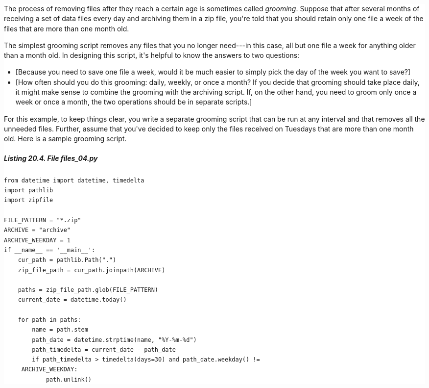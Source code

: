 

The process of removing files after they reach a certain age is
sometimes called *grooming*. Suppose that after several months of
receiving a set of data files every day and archiving them in a zip
file, you're told that you should retain only one file a week of the
files that are more than one month old.



The simplest grooming script removes any files that you no longer
need---in this case, all but one file a week for anything older than a
month old. In designing this script, it's helpful to know the answers to
two questions:


-   [Because you need to save one file a week, would it be much easier
    to simply pick the day of the week you want to save?]
-   [How often should you do this grooming: daily, weekly, or once a
    month? If you decide that grooming should take place daily, it might
    make sense to combine the grooming with the archiving script. If, on
    the other hand, you need to groom only once a week or
    once a month, the two operations should be in separate
    scripts.]


For this example, to keep things clear, you write a separate grooming
script that can be run at any interval and that removes all the unneeded
files. Further, assume that you've decided to keep only the files
received on Tuesdays that are more than one month old. Here is a sample
grooming script.



##### Listing 20.4. File files\_04.py


```
from datetime import datetime, timedelta
import pathlib
import zipfile

FILE_PATTERN = "*.zip"
ARCHIVE = "archive"
ARCHIVE_WEEKDAY = 1
if __name__ == '__main__':
    cur_path = pathlib.Path(".")
    zip_file_path = cur_path.joinpath(ARCHIVE)

    paths = zip_file_path.glob(FILE_PATTERN)
    current_date = datetime.today()

    for path in paths:
        name = path.stem
        path_date = datetime.strptime(name, "%Y-%m-%d")
        path_timedelta = current_date - path_date
        if path_timedelta > timedelta(days=30) and path_date.weekday() !=
     ARCHIVE_WEEKDAY:
            path.unlink()
```
